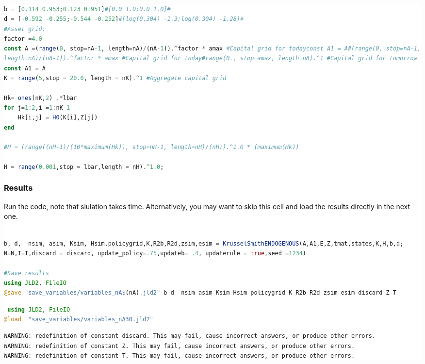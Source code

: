 ```julia
b = [0.114 0.953;0.123 0.951]#[0.0 1.0;0.0 1.0]#
d = [-0.592 -0.255;-0.544 -0.252]#[log(0.304) -1.3;log(0.304) -1.28]#
#Asset grid:
factor =4.0
const A =(range(0, stop=nA-1, length=nA)/(nA-1)).^factor * amax #Capital grid for todayconst A1 = A#(range(0, stop=nA-1, length=nA)/(nA-1)).^factor * amax #Capital grid for today#range(0., stop=amax, length=nA).^1 #Capital grid for tomorrow
const A1 = A
K = range(5,stop = 20.0, length = nK).^1 #Aggregate capital grid

Hk= ones(nK,2) .*lbar
for j=1:2,i =1:nK-1
    Hk[i,j] = H0(K[i],Z[j])
end

#H = (range((nH-1)/(10*maximum(Hk)), stop=nH-1, length=nH)/(nH)).^1.0 * (maximum(Hk))

H = range(0.001,stop = lbar,length = nH).^1.0;
```

### Results

Run the code, note that siulation takes time. Alternatively, you may want to skip this cell and load the results directly in the next one.


```julia

b, d,  nsim, asim, Ksim, Hsim,policygrid,K,R2b,R2d,zsim,esim = KrusselSmithENDOGENOUS(A,A1,E,Z,tmat,states,K,H,b,d;
N=N,T=T,discard = discard, update_policy=.75,updateb= .4, updaterule = true,seed =1234)

#Save results
using JLD2, FileIO
@save "save_variables/variables_nA$(nA).jld2" b d  nsim asim Ksim Hsim policygrid K R2b R2d zsim esim discard Z T

```


```julia
 using JLD2, FileIO
@load  "save_variables/variables_nA30.jld2"
```

    WARNING: redefinition of constant discard. This may fail, cause incorrect answers, or produce other errors.
    WARNING: redefinition of constant Z. This may fail, cause incorrect answers, or produce other errors.
    WARNING: redefinition of constant T. This may fail, cause incorrect answers, or produce other errors.
    



